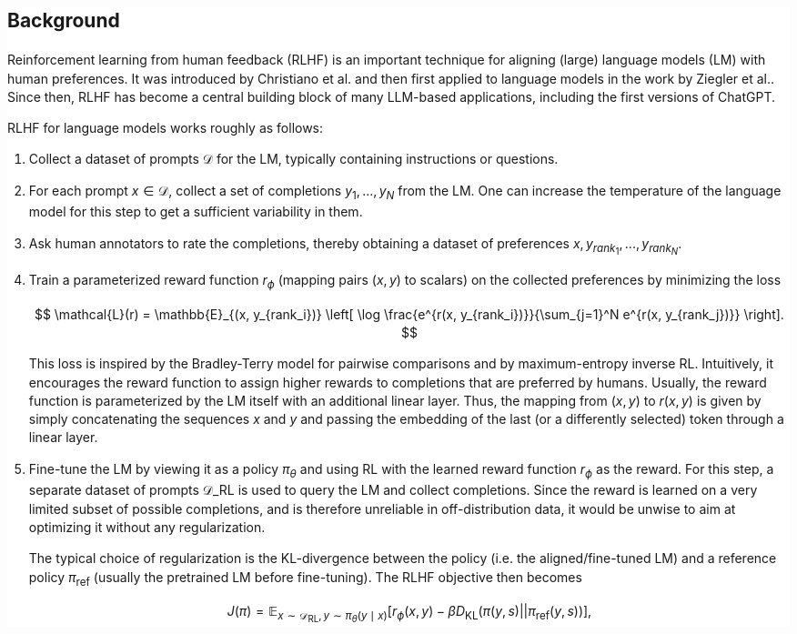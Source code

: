 
## Background

Reinforcement learning from human feedback (RLHF) is an important technique for
aligning (large) language models (LM)
with human preferences. It was introduced by Christiano et al.<d-cite key="christiano2017deep"/> and then first 
applied to language models in the work by Ziegler et al.<d-cite key="ziegler2019fine"/>. 
Since then, RLHF has become a central building block of many LLM-based applications, 
including the first versions of ChatGPT.

RLHF for language models works roughly as follows:

1. Collect a dataset of prompts $\mathcal{D}$ for the LM, typically containing
   instructions or questions.
2. For each prompt $x\in \mathcal{D}$, collect a set of completions $y_1, ..., y_N$ from the
   LM. One can increase the temperature of the language model for this step to get a
   sufficient variability in them.
3. Ask human annotators to rate the completions, thereby obtaining a dataset of preferences
   $x, y_{rank_1}, ..., y_{rank_N}$.
4. Train a parameterized reward function $r_\phi$ (mapping pairs $(x,y)$ to scalars) on the collected preferences by minimizing the loss

   $$
   \mathcal{L}(r) = \mathbb{E}_{(x, y_{rank_i})} \left[ \log \frac{e^{r(x, y_{rank_i})}}{\sum_{j=1}^N e^{r(x, y_{rank_j})}} \right].
   $$

   This loss is inspired by the Bradley-Terry model<d-cite key="bradley1952rank"/> for pairwise comparisons and by 
   maximum-entropy inverse RL<d-cite key="ziebart2008maximum"/>. 
   Intuitively, it encourages the reward function to assign higher rewards to completions that are preferred by humans.
   Usually, the reward function is parameterized by the LM itself with an additional linear layer. Thus, the mapping from $(x, y)$ to $r(x, y)$ is given by
   simply concatenating the sequences $x$ and $y$ and passing the embedding of the last (or a differently selected) token through a linear layer.
5. Fine-tune the LM by viewing it as a policy $\pi_\theta$ and using RL with the learned reward function $r_\phi$ as the
   reward. For this step, a separate dataset of prompts $\mathcal{D}\_{\text{RL}}$ is used to query the LM and collect completions.
   Since the reward is learned on a very limited subset of possible completions, and is therefore unreliable in
   off-distribution data, it would be unwise to aim at optimizing it without any regularization.

   The typical choice of regularization is the KL-divergence between the policy (i.e. the aligned/fine-tuned LM) and a reference 
   policy $\pi_{\text{ref}}$ (usually the pretrained LM before fine-tuning). The RLHF objective then becomes
 
   $$
    \tag{1}
    \label{eq:rlhf}
    J(\pi) = \mathbb{E}_{x \sim \mathcal{D}_\text{RL}, y\sim \pi_\theta(y \mid x)} \left[
      r_\phi(x, y)- \beta D_{\text{KL}} \left( \pi(y, s) || \pi_\text{ref}(y, s) \right)
    \right],
   $$
